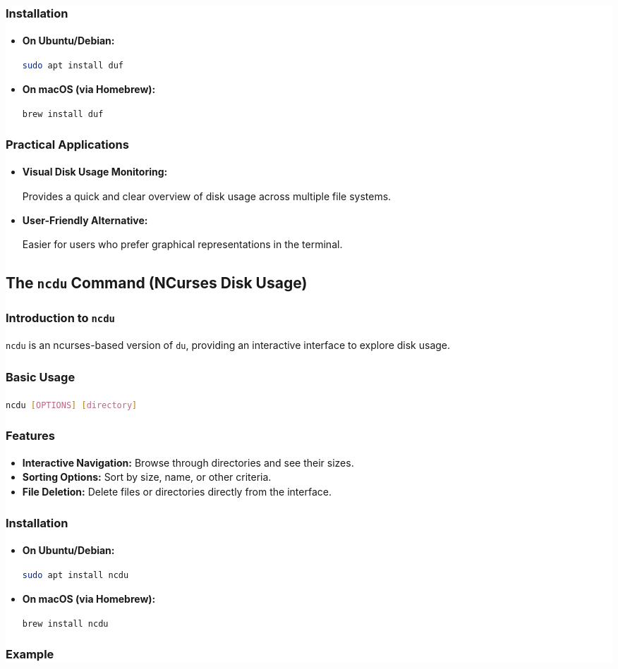 ### Installation

- **On Ubuntu/Debian:**

  ```bash
  sudo apt install duf
  ```

- **On macOS (via Homebrew):**

  ```bash
  brew install duf
  ```

### Practical Applications

- **Visual Disk Usage Monitoring:**

  Provides a quick and clear overview of disk usage across multiple file systems.

- **User-Friendly Alternative:**

  Easier for users who prefer graphical representations in the terminal.

## The `ncdu` Command (NCurses Disk Usage)

### Introduction to `ncdu`

`ncdu` is an ncurses-based version of `du`, providing an interactive interface to explore disk usage.

### Basic Usage

```bash
ncdu [OPTIONS] [directory]
```

### Features

- **Interactive Navigation:** Browse through directories and see their sizes.
- **Sorting Options:** Sort by size, name, or other criteria.
- **File Deletion:** Delete files or directories directly from the interface.

### Installation

- **On Ubuntu/Debian:**

  ```bash
  sudo apt install ncdu
  ```

- **On macOS (via Homebrew):**

  ```bash
  brew install ncdu
  ```

### Example
